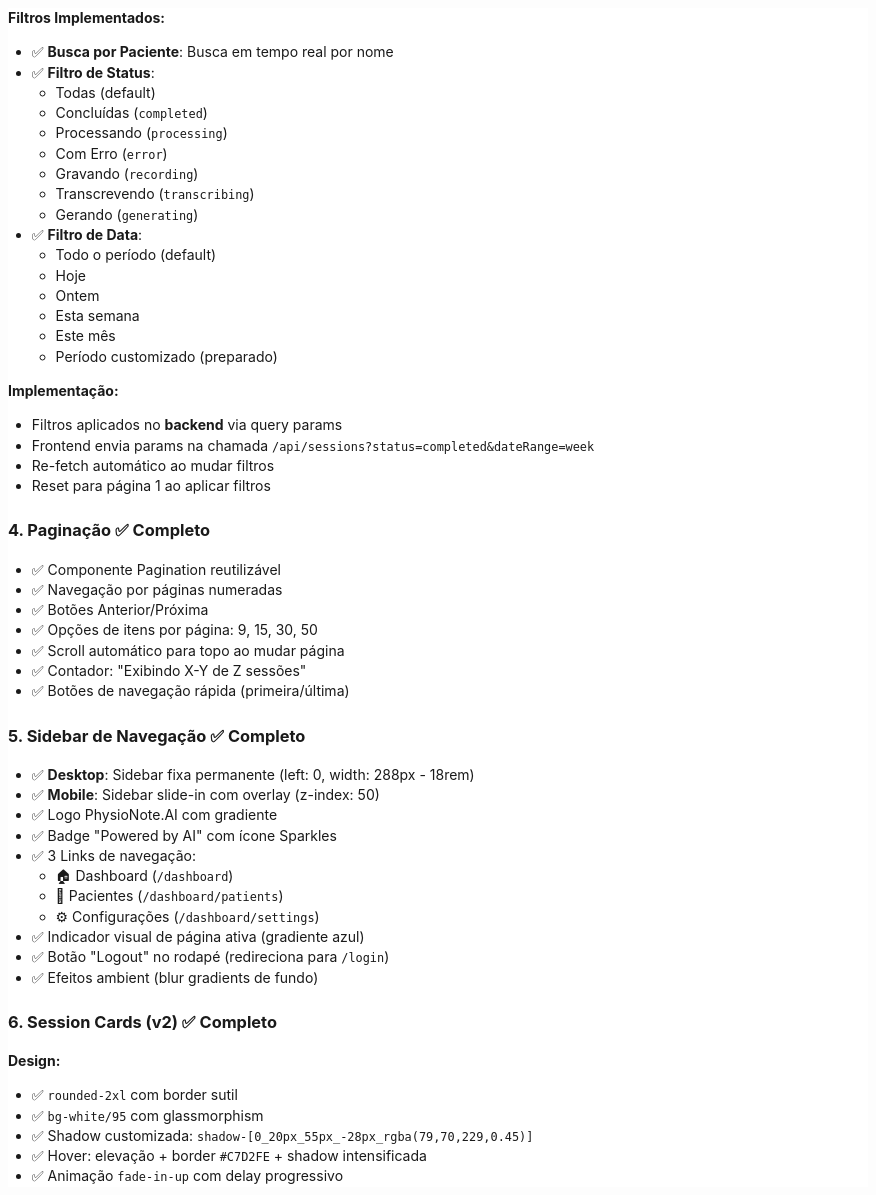 **Filtros Implementados:**
- ✅ **Busca por Paciente**: Busca em tempo real por nome
- ✅ **Filtro de Status**: 
  - Todas (default)
  - Concluídas (`completed`)
  - Processando (`processing`)
  - Com Erro (`error`)
  - Gravando (`recording`)
  - Transcrevendo (`transcribing`)
  - Gerando (`generating`)
- ✅ **Filtro de Data**:
  - Todo o período (default)
  - Hoje
  - Ontem
  - Esta semana
  - Este mês
  - Período customizado (preparado)

**Implementação:**
- Filtros aplicados no **backend** via query params
- Frontend envia params na chamada `/api/sessions?status=completed&dateRange=week`
- Re-fetch automático ao mudar filtros
- Reset para página 1 ao aplicar filtros

### 4. **Paginação** ✅ Completo
- ✅ Componente Pagination reutilizável
- ✅ Navegação por páginas numeradas
- ✅ Botões Anterior/Próxima
- ✅ Opções de itens por página: 9, 15, 30, 50
- ✅ Scroll automático para topo ao mudar página
- ✅ Contador: "Exibindo X-Y de Z sessões"
- ✅ Botões de navegação rápida (primeira/última)

### 5. **Sidebar de Navegação** ✅ Completo
- ✅ **Desktop**: Sidebar fixa permanente (left: 0, width: 288px - 18rem)
- ✅ **Mobile**: Sidebar slide-in com overlay (z-index: 50)
- ✅ Logo PhysioNote.AI com gradiente
- ✅ Badge "Powered by AI" com ícone Sparkles
- ✅ 3 Links de navegação:
  - 🏠 Dashboard (`/dashboard`)
  - 👥 Pacientes (`/dashboard/patients`)
  - ⚙️ Configurações (`/dashboard/settings`)
- ✅ Indicador visual de página ativa (gradiente azul)
- ✅ Botão "Logout" no rodapé (redireciona para `/login`)
- ✅ Efeitos ambient (blur gradients de fundo)

### 6. **Session Cards (v2)** ✅ Completo

**Design:**
- ✅ `rounded-2xl` com border sutil
- ✅ `bg-white/95` com glassmorphism
- ✅ Shadow customizada: `shadow-[0_20px_55px_-28px_rgba(79,70,229,0.45)]`
- ✅ Hover: elevação + border `#C7D2FE` + shadow intensificada
- ✅ Animação `fade-in-up` com delay progressivo
